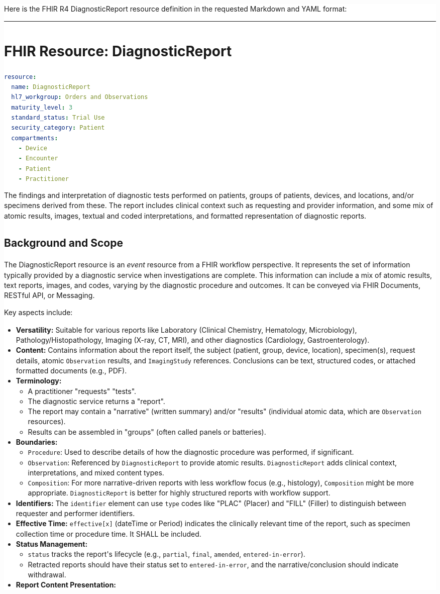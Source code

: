 Here is the FHIR R4 DiagnosticReport resource definition in the requested Markdown and YAML format:

---

# FHIR Resource: DiagnosticReport

```yaml
resource:
  name: DiagnosticReport
  hl7_workgroup: Orders and Observations
  maturity_level: 3
  standard_status: Trial Use
  security_category: Patient
  compartments:
    - Device
    - Encounter
    - Patient
    - Practitioner
```

The findings and interpretation of diagnostic tests performed on patients, groups of patients, devices, and locations, and/or specimens derived from these. The report includes clinical context such as requesting and provider information, and some mix of atomic results, images, textual and coded interpretations, and formatted representation of diagnostic reports.

## Background and Scope

The DiagnosticReport resource is an *event* resource from a FHIR workflow perspective. It represents the set of information typically provided by a diagnostic service when investigations are complete. This information can include a mix of atomic results, text reports, images, and codes, varying by the diagnostic procedure and outcomes. It can be conveyed via FHIR Documents, RESTful API, or Messaging.

Key aspects include:

*   **Versatility:** Suitable for various reports like Laboratory (Clinical Chemistry, Hematology, Microbiology), Pathology/Histopathology, Imaging (X-ray, CT, MRI), and other diagnostics (Cardiology, Gastroenterology).
*   **Content:** Contains information about the report itself, the subject (patient, group, device, location), specimen(s), request details, atomic `Observation` results, and `ImagingStudy` references. Conclusions can be text, structured codes, or attached formatted documents (e.g., PDF).
*   **Terminology:**
    *   A practitioner "requests" "tests".
    *   The diagnostic service returns a "report".
    *   The report may contain a "narrative" (written summary) and/or "results" (individual atomic data, which are `Observation` resources).
    *   Results can be assembled in "groups" (often called panels or batteries).
*   **Boundaries:**
    *   `Procedure`: Used to describe details of how the diagnostic procedure was performed, if significant.
    *   `Observation`: Referenced by `DiagnosticReport` to provide atomic results. `DiagnosticReport` adds clinical context, interpretations, and mixed content types.
    *   `Composition`: For more narrative-driven reports with less workflow focus (e.g., histology), `Composition` might be more appropriate. `DiagnosticReport` is better for highly structured reports with workflow support.
*   **Identifiers:** The `identifier` element can use `type` codes like "PLAC" (Placer) and "FILL" (Filler) to distinguish between requester and performer identifiers.
*   **Effective Time:** `effective[x]` (dateTime or Period) indicates the clinically relevant time of the report, such as specimen collection time or procedure time. It SHALL be included.
*   **Status Management:**
    *   `status` tracks the report's lifecycle (e.g., `partial`, `final`, `amended`, `entered-in-error`).
    *   Retracted reports should have their status set to `entered-in-error`, and the narrative/conclusion should indicate withdrawal.
*   **Report Content Presentation:**